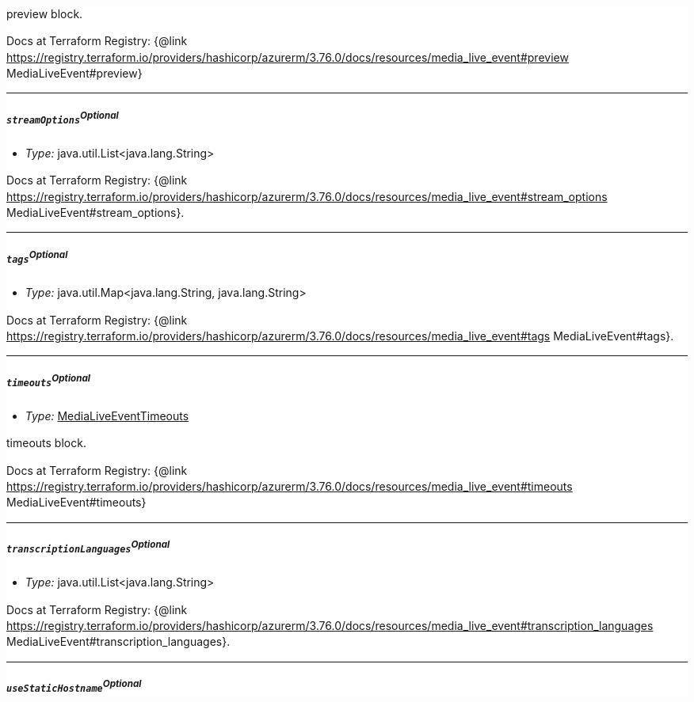 preview block.

Docs at Terraform Registry: {@link https://registry.terraform.io/providers/hashicorp/azurerm/3.76.0/docs/resources/media_live_event#preview MediaLiveEvent#preview}

---

##### `streamOptions`<sup>Optional</sup> <a name="streamOptions" id="@cdktf/provider-azurerm.mediaLiveEvent.MediaLiveEvent.Initializer.parameter.streamOptions"></a>

- *Type:* java.util.List<java.lang.String>

Docs at Terraform Registry: {@link https://registry.terraform.io/providers/hashicorp/azurerm/3.76.0/docs/resources/media_live_event#stream_options MediaLiveEvent#stream_options}.

---

##### `tags`<sup>Optional</sup> <a name="tags" id="@cdktf/provider-azurerm.mediaLiveEvent.MediaLiveEvent.Initializer.parameter.tags"></a>

- *Type:* java.util.Map<java.lang.String, java.lang.String>

Docs at Terraform Registry: {@link https://registry.terraform.io/providers/hashicorp/azurerm/3.76.0/docs/resources/media_live_event#tags MediaLiveEvent#tags}.

---

##### `timeouts`<sup>Optional</sup> <a name="timeouts" id="@cdktf/provider-azurerm.mediaLiveEvent.MediaLiveEvent.Initializer.parameter.timeouts"></a>

- *Type:* <a href="#@cdktf/provider-azurerm.mediaLiveEvent.MediaLiveEventTimeouts">MediaLiveEventTimeouts</a>

timeouts block.

Docs at Terraform Registry: {@link https://registry.terraform.io/providers/hashicorp/azurerm/3.76.0/docs/resources/media_live_event#timeouts MediaLiveEvent#timeouts}

---

##### `transcriptionLanguages`<sup>Optional</sup> <a name="transcriptionLanguages" id="@cdktf/provider-azurerm.mediaLiveEvent.MediaLiveEvent.Initializer.parameter.transcriptionLanguages"></a>

- *Type:* java.util.List<java.lang.String>

Docs at Terraform Registry: {@link https://registry.terraform.io/providers/hashicorp/azurerm/3.76.0/docs/resources/media_live_event#transcription_languages MediaLiveEvent#transcription_languages}.

---

##### `useStaticHostname`<sup>Optional</sup> <a name="useStaticHostname" id="@cdktf/provider-azurerm.mediaLiveEvent.MediaLiveEvent.Initializer.parameter.useStaticHostname"></a>
